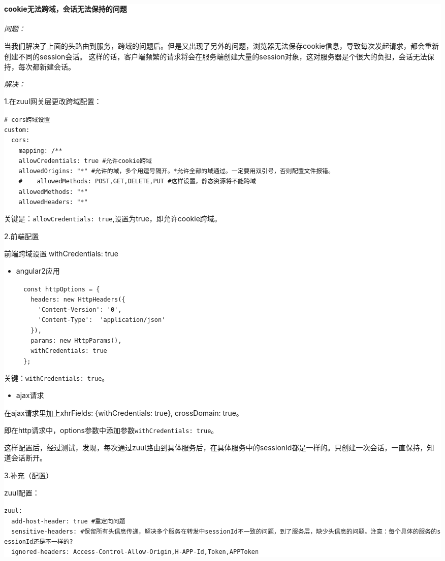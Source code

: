 
#### cookie无法跨域，会话无法保持的问题

_问题：_

当我们解决了上面的头路由到服务，跨域的问题后。但是又出现了另外的问题，浏览器无法保存cookie信息，导致每次发起请求，都会重新创建不同的session会话。 
这样的话，客户端频繁的请求将会在服务端创建大量的session对象，这对服务器是个很大的负担，会话无法保持，每次都新建会话。

_解决：_

1.在zuul网关层更改跨域配置：

    # cors跨域设置
    custom:
      cors:
        mapping: /**
        allowCredentials: true #允许cookie跨域
        allowedOrigins: "*" #允许的域，多个用逗号隔开。*允许全部的域通过。一定要用双引号，否则配置文件报错。
        #    allowedMethods: POST,GET,DELETE,PUT #这样设置，静态资源将不能跨域
        allowedMethods: "*"
        allowedHeaders: "*"
        
关键是：`allowCredentials: true`,设置为true，即允许cookie跨域。

2.前端配置

前端跨域设置 withCredentials: true

- angular2应用

        const httpOptions = {
          headers: new HttpHeaders({
            'Content-Version': '0',
            'Content-Type':  'application/json'
          }),
          params: new HttpParams(),
          withCredentials: true
        };
    
关键：`withCredentials: true`。 

- ajax请求

在ajax请求里加上xhrFields: {withCredentials: true}, crossDomain: true。
    

即在http请求中，options参数中添加参数`withCredentials: true`。

这样配置后，经过测试，发现，每次通过zuul路由到具体服务后，在具体服务中的sessionId都是一样的。只创建一次会话，一直保持，知道会话断开。

3.补充（配置）

zuul配置：

    zuul:
      add-host-header: true #重定向问题
      sensitive-headers: #保留所有头信息传递，解决多个服务在转发中sessionId不一致的问题，到了服务层，缺少头信息的问题。注意：每个具体的服务的sessionId还是不一样的?
      ignored-headers: Access-Control-Allow-Origin,H-APP-Id,Token,APPToken         
      